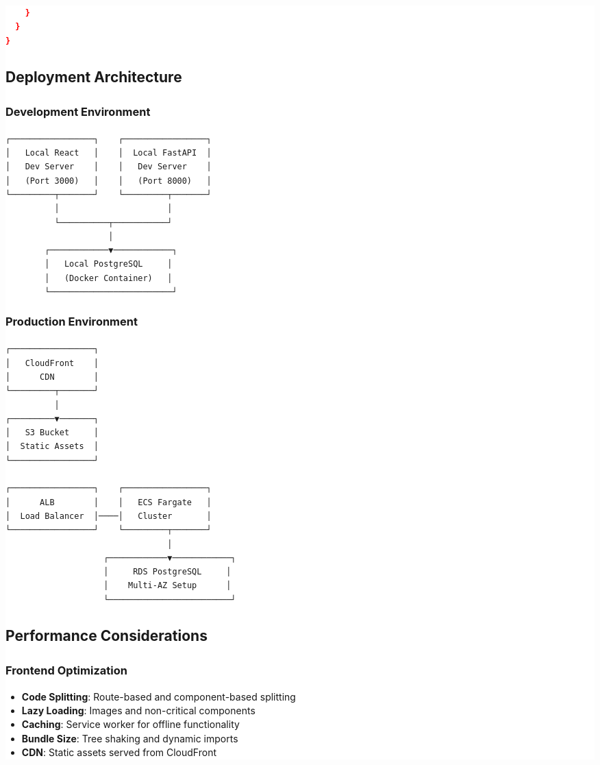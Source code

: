 ```json
    }
  }
}
```

## Deployment Architecture

### Development Environment
```
┌─────────────────┐    ┌─────────────────┐
│   Local React   │    │  Local FastAPI  │
│   Dev Server    │    │   Dev Server    │
│   (Port 3000)   │    │   (Port 8000)   │
└─────────┬───────┘    └─────────┬───────┘
          │                      │
          └──────────┬───────────┘
                     │
        ┌────────────▼────────────┐
        │   Local PostgreSQL     │
        │   (Docker Container)   │
        └─────────────────────────┘
```

### Production Environment
```
┌─────────────────┐
│   CloudFront    │
│      CDN        │
└─────────┬───────┘
          │
┌─────────▼───────┐
│   S3 Bucket     │
│  Static Assets  │
└─────────────────┘

┌─────────────────┐    ┌─────────────────┐
│      ALB        │    │   ECS Fargate   │
│  Load Balancer  │────│   Cluster       │
└─────────────────┘    └─────────┬───────┘
                                 │
                    ┌────────────▼────────────┐
                    │     RDS PostgreSQL     │
                    │    Multi-AZ Setup      │
                    └─────────────────────────┘
```

## Performance Considerations

### Frontend Optimization
- **Code Splitting**: Route-based and component-based splitting
- **Lazy Loading**: Images and non-critical components
- **Caching**: Service worker for offline functionality
- **Bundle Size**: Tree shaking and dynamic imports
- **CDN**: Static assets served from CloudFront
